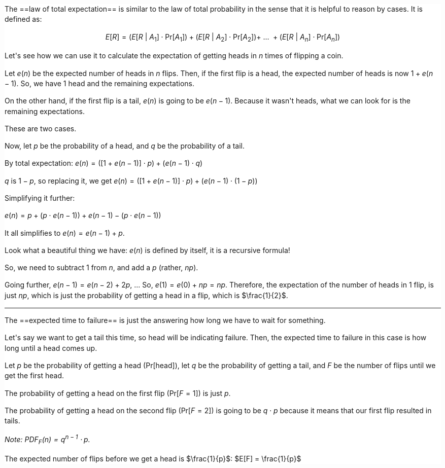 
The ==law of total expectation== is similar to the law of total probability in the sense that it is helpful to reason by cases.
It is defined as:

$$E[R] = \big(E[R \ | \ A_1] \cdot \text{Pr}[A_1]\big) + \big(E[R \ | \ A_2] \cdot \text{Pr}[A_2]\big) + \ ... \ + \big(E[R \ | \ A_n] \cdot \text{Pr}[A_n]\big)$$

Let's see how we can use it to calculate the expectation of getting heads in $n$ times of flipping a coin.

Let $e(n)$ be the expected number of heads in $n$ flips.
Then, if the first flip is a head, the expected number of heads is now $1 + e(n - 1)$. So, we have $1$ head and the remaining expectations.

On the other hand, if the first flip is a tail, $e(n)$ is going to be $e(n - 1)$. Because it wasn't heads, what we can look for is the remaining expectations. 

These are two cases. 

Now, let $p$ be the probability of a head, and $q$ be the probability of a tail.

By total expectation:
$e(n) = \Big([1 + e(n - 1)] \cdot p\Big) + \Big(e(n - 1) \cdot q\Big)$ 

$q$ is $1 - p$, so replacing it, we get 
$e(n) = \Big([1 + e(n - 1)] \cdot p\Big) + \Big(e(n - 1) \cdot (1 - p)\Big)$

Simplifying it further:

$e(n) = p + (p \cdot e(n - 1)) + e(n - 1) - (p \cdot e(n - 1))$

It all simplifies to $e(n) = e(n - 1) + p$.

Look what a beautiful thing we have: $e(n)$ is defined by itself, it is a recursive formula!

So, we need to subtract $1$ from $n$, and add a $p$ (rather, $np$).

Going further, $e(n - 1) = e(n - 2) + 2p$, $...$
So, $e(1) = e(0) + np = np$.
Therefore, the expectation of the number of heads in 1 flip, is just $np$, which is just the probability of getting a head in a flip, which is $\frac{1}{2}$.

---

The ==expected time to failure== is just the answering how long we have to wait for something. 

Let's say we want to get a tail this time, so head will be indicating failure.
Then, the expected time to failure in this case is how long until a head comes up.

Let $p$ be the probability of getting a head ($\text{Pr}[\text{head}]$), let $q$ be the probability of getting a tail, and $F$ be the number of flips until we get the first head.

The probability of getting a head on the first flip ($\text{Pr}[F = 1]$) is just $p$.

The probability of getting a head on the second flip ($\text{Pr}[F = 2]$) is going to be $q \cdot p$ because it means that our first flip resulted in tails.

_Note: $PDF_F(n) = q^{n - 1} \cdot p$._

The expected number of flips before we get a head is $\frac{1}{p}$: 
$E[F] = \frac{1}{p}$
